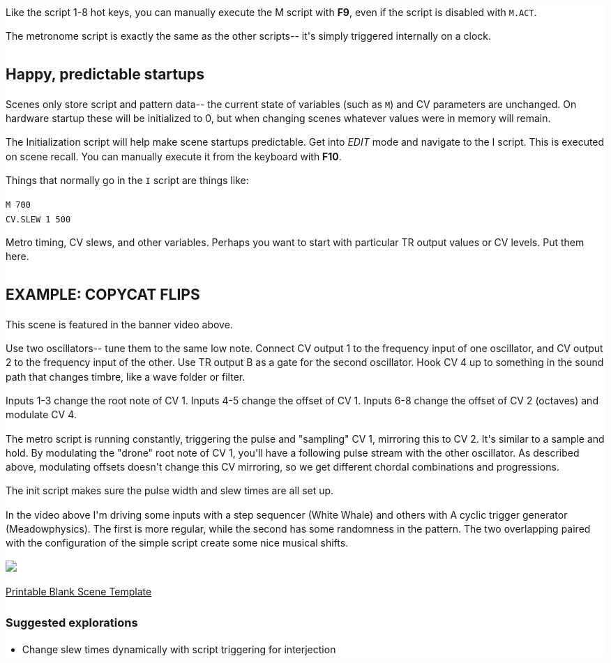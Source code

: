 Like the script 1-8 hot keys, you can manually execute the M script with **F9**, even if the script is disabled with `M.ACT`.

The metronome script is exactly the same as the other scripts-- it's simply triggered internally on a clock.

## Happy, predictable startups

Scenes only store script and pattern data-- the current state of variables (such as `M`) and CV parameters are unchanged. On hardware startup these will be initialized to 0, but when changing scenes whatever values were in memory will remain.

The Initialization script will help make scene startups predictable. Get into *EDIT* mode and navigate to the I script. This is executed on scene recall. You can manually execute it from the keyboard with **F10**.

Things that normally go in the `I` script are things like:

    M 700
    CV.SLEW 1 500

Metro timing, CV slews, and other variables. Perhaps you want to start with particular TR output values or CV levels. Put them here.

## EXAMPLE: COPYCAT FLIPS

This scene is featured in the banner video above.

Use two oscillators-- tune them to the same low note. Connect CV output 1 to the frequency input of one oscillator, and CV output 2 to the frequency input of the other. Use TR output B as a gate for the second oscillator. Hook CV 4 up to something in the sound path that changes timbre, like a wave folder or filter.

Inputs 1-3 change the root note of CV 1. Inputs 4-5 change the offset of CV 1. Inputs 6-8 change the offset of CV 2 (octaves) and modulate CV 4.

The metro script is running constantly, triggering the pulse and "sampling" CV 1, mirroring this to CV 2. It's similar to a sample and hold. By modulating the "drone" root note of CV 1, you'll have a following pulse stream with the other oscillator. As described above, modulating offsets doesn't change this CV mirroring, so we get different chordal combinations and progressions.

The init script makes sure the pulse width and slew times are all set up.

In the video above I'm driving some inputs with a step sequencer (White Whale) and others with A cyclic trigger generator (Meadowphysics). The first is more regular, while the second has some randomness in the pattern. The two overlapping paired with the configuration of the simple script create some nice musical shifts.

![](../images/tts2.png)


[Printable Blank Scene Template](../TT_scene_RECALL_sheet.pdf)

### Suggested explorations

* Change slew times dynamically with script triggering for interjection
